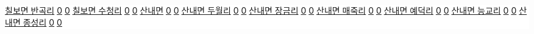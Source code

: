 
  <tr class="item">
    <td><a href="4518042026.html">칠보면 반곡리</a></td>
    <td><a href="4518042026.html">0</a></td>
    <td><a href="4518042026.html">0</a></td>
  </tr>
    

  <tr class="item">
    <td><a href="4518042027.html">칠보면 수청리</a></td>
    <td><a href="4518042027.html">0</a></td>
    <td><a href="4518042027.html">0</a></td>
  </tr>
    

  <tr class="item">
    <td><a href="4518043000.html">산내면</a></td>
    <td><a href="4518043000.html">0</a></td>
    <td><a href="4518043000.html">0</a></td>
  </tr>
    

  <tr class="item">
    <td><a href="4518043021.html">산내면 두월리</a></td>
    <td><a href="4518043021.html">0</a></td>
    <td><a href="4518043021.html">0</a></td>
  </tr>
    

  <tr class="item">
    <td><a href="4518043022.html">산내면 장금리</a></td>
    <td><a href="4518043022.html">0</a></td>
    <td><a href="4518043022.html">0</a></td>
  </tr>
    

  <tr class="item">
    <td><a href="4518043023.html">산내면 매죽리</a></td>
    <td><a href="4518043023.html">0</a></td>
    <td><a href="4518043023.html">0</a></td>
  </tr>
    

  <tr class="item">
    <td><a href="4518043024.html">산내면 예덕리</a></td>
    <td><a href="4518043024.html">0</a></td>
    <td><a href="4518043024.html">0</a></td>
  </tr>
    

  <tr class="item">
    <td><a href="4518043025.html">산내면 능교리</a></td>
    <td><a href="4518043025.html">0</a></td>
    <td><a href="4518043025.html">0</a></td>
  </tr>
    

  <tr class="item">
    <td><a href="4518043026.html">산내면 종성리</a></td>
    <td><a href="4518043026.html">0</a></td>
    <td><a href="4518043026.html">0</a></td>
  </tr>
    